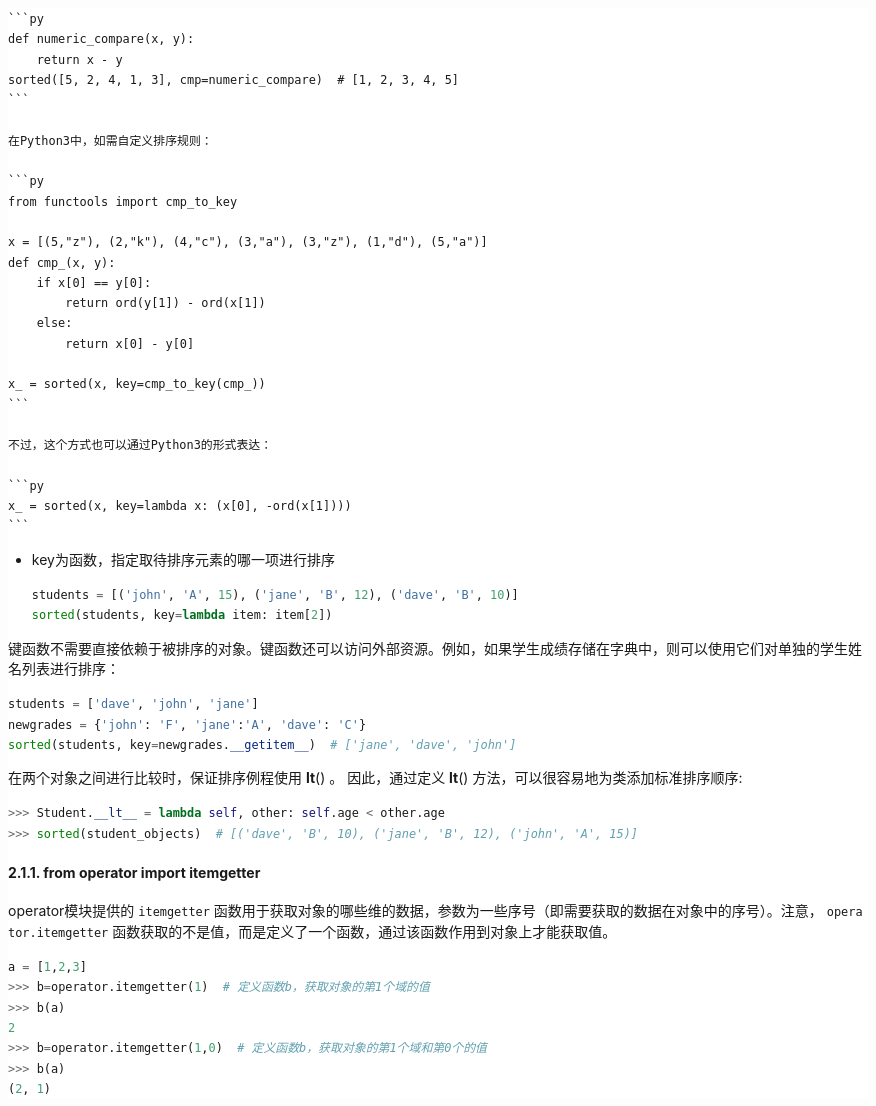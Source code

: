     ```py
    def numeric_compare(x, y):
        return x - y
    sorted([5, 2, 4, 1, 3], cmp=numeric_compare)  # [1, 2, 3, 4, 5]
    ```

    在Python3中，如需自定义排序规则：

    ```py
    from functools import cmp_to_key

    x = [(5,"z"), (2,"k"), (4,"c"), (3,"a"), (3,"z"), (1,"d"), (5,"a")]
    def cmp_(x, y):
        if x[0] == y[0]:
            return ord(y[1]) - ord(x[1])
        else:
            return x[0] - y[0]

    x_ = sorted(x, key=cmp_to_key(cmp_))
    ```

    不过，这个方式也可以通过Python3的形式表达：

    ```py
    x_ = sorted(x, key=lambda x: (x[0], -ord(x[1])))
    ```

* key为函数，指定取待排序元素的哪一项进行排序

    ```py
    students = [('john', 'A', 15), ('jane', 'B', 12), ('dave', 'B', 10)]
    sorted(students, key=lambda item: item[2])
    ```

键函数不需要直接依赖于被排序的对象。键函数还可以访问外部资源。例如，如果学生成绩存储在字典中，则可以使用它们对单独的学生姓名列表进行排序：

```py
students = ['dave', 'john', 'jane']
newgrades = {'john': 'F', 'jane':'A', 'dave': 'C'}
sorted(students, key=newgrades.__getitem__)  # ['jane', 'dave', 'john']
```

在两个对象之间进行比较时，保证排序例程使用 __lt__() 。 因此，通过定义 __lt__() 方法，可以很容易地为类添加标准排序顺序:

```py
>>> Student.__lt__ = lambda self, other: self.age < other.age
>>> sorted(student_objects)  # [('dave', 'B', 10), ('jane', 'B', 12), ('john', 'A', 15)]
```

#### 2.1.1. from operator import itemgetter

operator模块提供的 `itemgetter` 函数用于获取对象的哪些维的数据，参数为一些序号（即需要获取的数据在对象中的序号）。注意， `operator.itemgetter` 函数获取的不是值，而是定义了一个函数，通过该函数作用到对象上才能获取值。

```py
a = [1,2,3]
>>> b=operator.itemgetter(1)  # 定义函数b，获取对象的第1个域的值
>>> b(a)
2
>>> b=operator.itemgetter(1,0)  # 定义函数b，获取对象的第1个域和第0个的值
>>> b(a)
(2, 1)
```
